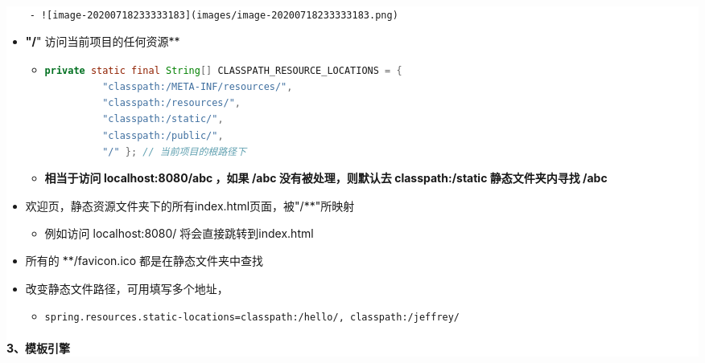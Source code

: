         - ![image-20200718233333183](images/image-20200718233333183.png)

  - **"/**" 访问当前项目的任何资源**

    - ```java
      private static final String[] CLASSPATH_RESOURCE_LOCATIONS = {
      			"classpath:/META-INF/resources/", 
        		"classpath:/resources/",
      			"classpath:/static/", 
        		"classpath:/public/",
      			"/" }; // 当前项目的根路径下
      ```

    - **相当于访问 localhost:8080/abc ，如果 /abc 没有被处理，则默认去 classpath:/static 静态文件夹内寻找 /abc**

  - 欢迎页，静态资源文件夹下的所有index.html页面，被"/**"所映射

    - 例如访问 localhost:8080/ 将会直接跳转到index.html

  - 所有的 **/favicon.ico 都是在静态文件夹中查找
  
- 改变静态文件路径，可用填写多个地址，

  - ```properties
    spring.resources.static-locations=classpath:/hello/, classpath:/jeffrey/
    ```

#### 3、模板引擎
